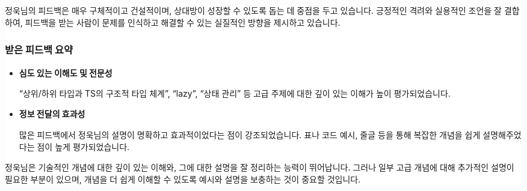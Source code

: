 
정욱님의 피드백은 매우 구체적이고 건설적이며, 상대방이 성장할 수 있도록 돕는 데 중점을 두고 있습니다. 긍정적인 격려와 실용적인 조언을 잘 결합하여, 피드백을 받는 사람이 문제를 인식하고 해결할 수 있는 실질적인 방향을 제시하고 있습니다.

### 받은 피드백 요약

- **심도 있는 이해도 및 전문성**
    
    “상위/하위 타입과 TS의 구조적 타입 체계”, “lazy”, “상태 관리” 등 고급 주제에 대한 깊이 있는 이해가 높이 평가되었습니다.
    
- **정보 전달의 효과성**
    
    많은 피드백에서 정욱님의 설명이 명확하고 효과적이었다는 점이 강조되었습니다. 표나 코드 예시, 줄글 등을 통해 복잡한 개념을 쉽게 설명해주었다는 점이 높게 평가되었습니다.
    

정욱님은 기술적인 개념에 대한 깊이 있는 이해와, 그에 대한 설명을 잘 정리하는 능력이 뛰어납니다. 그러나 일부 고급 개념에 대해 추가적인 설명이 필요한 부분이 있으며, 개념을 더 쉽게 이해할 수 있도록 예시와 설명을 보충하는 것이 중요할 것입니다.
